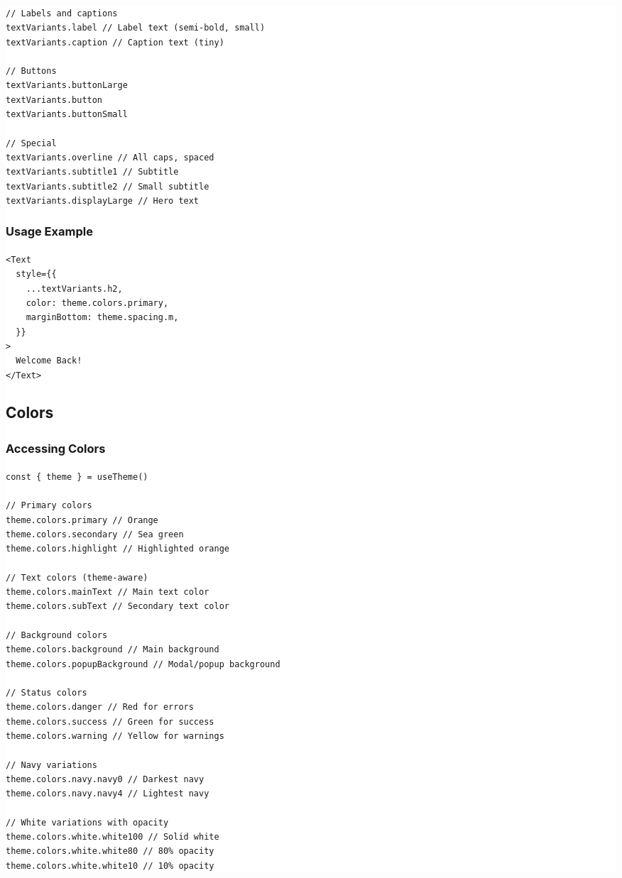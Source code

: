 ```tsx
// Labels and captions
textVariants.label // Label text (semi-bold, small)
textVariants.caption // Caption text (tiny)

// Buttons
textVariants.buttonLarge
textVariants.button
textVariants.buttonSmall

// Special
textVariants.overline // All caps, spaced
textVariants.subtitle1 // Subtitle
textVariants.subtitle2 // Small subtitle
textVariants.displayLarge // Hero text
```

### Usage Example

```tsx
<Text
  style={{
    ...textVariants.h2,
    color: theme.colors.primary,
    marginBottom: theme.spacing.m,
  }}
>
  Welcome Back!
</Text>
```

## Colors

### Accessing Colors

```tsx
const { theme } = useTheme()

// Primary colors
theme.colors.primary // Orange
theme.colors.secondary // Sea green
theme.colors.highlight // Highlighted orange

// Text colors (theme-aware)
theme.colors.mainText // Main text color
theme.colors.subText // Secondary text color

// Background colors
theme.colors.background // Main background
theme.colors.popupBackground // Modal/popup background

// Status colors
theme.colors.danger // Red for errors
theme.colors.success // Green for success
theme.colors.warning // Yellow for warnings

// Navy variations
theme.colors.navy.navy0 // Darkest navy
theme.colors.navy.navy4 // Lightest navy

// White variations with opacity
theme.colors.white.white100 // Solid white
theme.colors.white.white80 // 80% opacity
theme.colors.white.white10 // 10% opacity
```